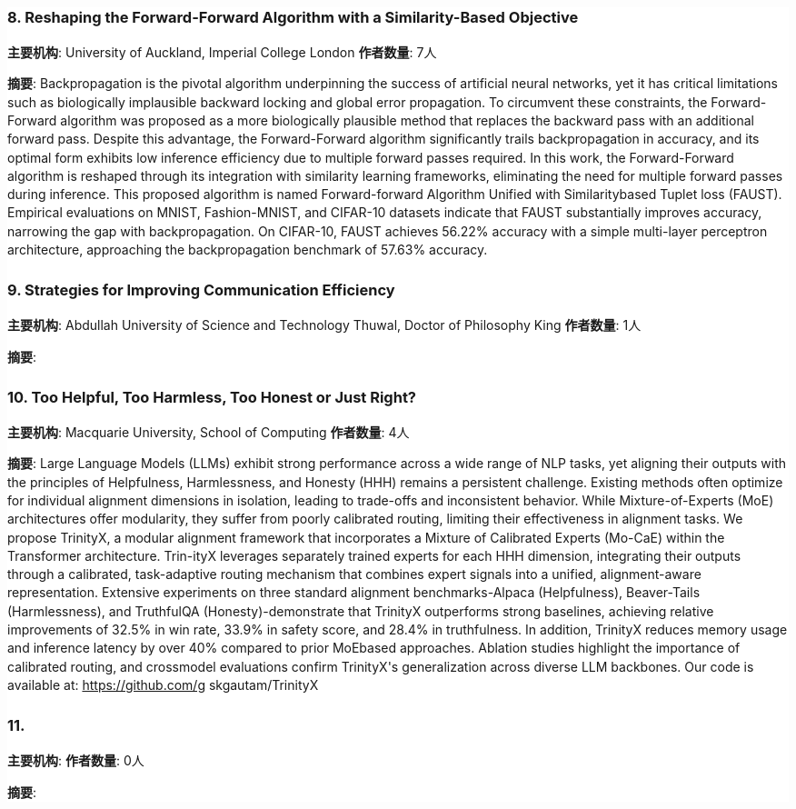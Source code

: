 ### 8. Reshaping the Forward-Forward Algorithm with a Similarity-Based Objective

**主要机构**: University of Auckland, Imperial College London
**作者数量**: 7人

**摘要**:
Backpropagation is the pivotal algorithm underpinning the success of artificial neural networks, yet it has critical limitations such as biologically implausible backward locking and global error propagation. To circumvent these constraints, the Forward-Forward algorithm was proposed as a more biologically plausible method that replaces the backward pass with an additional forward pass. Despite this advantage, the Forward-Forward algorithm significantly trails backpropagation in accuracy, and its optimal form exhibits low inference efficiency due to multiple forward passes required. In this work, the Forward-Forward algorithm is reshaped through its integration with similarity learning frameworks, eliminating the need for multiple forward passes during inference. This proposed algorithm is named Forward-forward Algorithm Unified with Similaritybased Tuplet loss (FAUST). Empirical evaluations on MNIST, Fashion-MNIST, and CIFAR-10 datasets indicate that FAUST substantially improves accuracy, narrowing the gap with backpropagation. On CIFAR-10, FAUST achieves 56.22% accuracy with a simple multi-layer perceptron architecture, approaching the backpropagation benchmark of 57.63% accuracy.

### 9. Strategies for Improving Communication Efficiency

**主要机构**: Abdullah University of Science and Technology Thuwal, Doctor of Philosophy King
**作者数量**: 1人

**摘要**:


### 10. Too Helpful, Too Harmless, Too Honest or Just Right?

**主要机构**: Macquarie University, School of Computing
**作者数量**: 4人

**摘要**:
Large Language Models (LLMs) exhibit strong performance across a wide range of NLP tasks, yet aligning their outputs with the principles of Helpfulness, Harmlessness, and Honesty (HHH) remains a persistent challenge. Existing methods often optimize for individual alignment dimensions in isolation, leading to trade-offs and inconsistent behavior. While Mixture-of-Experts (MoE) architectures offer modularity, they suffer from poorly calibrated routing, limiting their effectiveness in alignment tasks. We propose TrinityX, a modular alignment framework that incorporates a Mixture of Calibrated Experts (Mo-CaE) within the Transformer architecture. Trin-ityX leverages separately trained experts for each HHH dimension, integrating their outputs through a calibrated, task-adaptive routing mechanism that combines expert signals into a unified, alignment-aware representation. Extensive experiments on three standard alignment benchmarks-Alpaca (Helpfulness), Beaver-Tails (Harmlessness), and TruthfulQA (Honesty)-demonstrate that TrinityX outperforms strong baselines, achieving relative improvements of 32.5% in win rate, 33.9% in safety score, and 28.4% in truthfulness. In addition, TrinityX reduces memory usage and inference latency by over 40% compared to prior MoEbased approaches. Ablation studies highlight the importance of calibrated routing, and crossmodel evaluations confirm TrinityX's generalization across diverse LLM backbones. Our code is available at: https://github.com/g skgautam/TrinityX

### 11. 

**主要机构**: 
**作者数量**: 0人

**摘要**:

